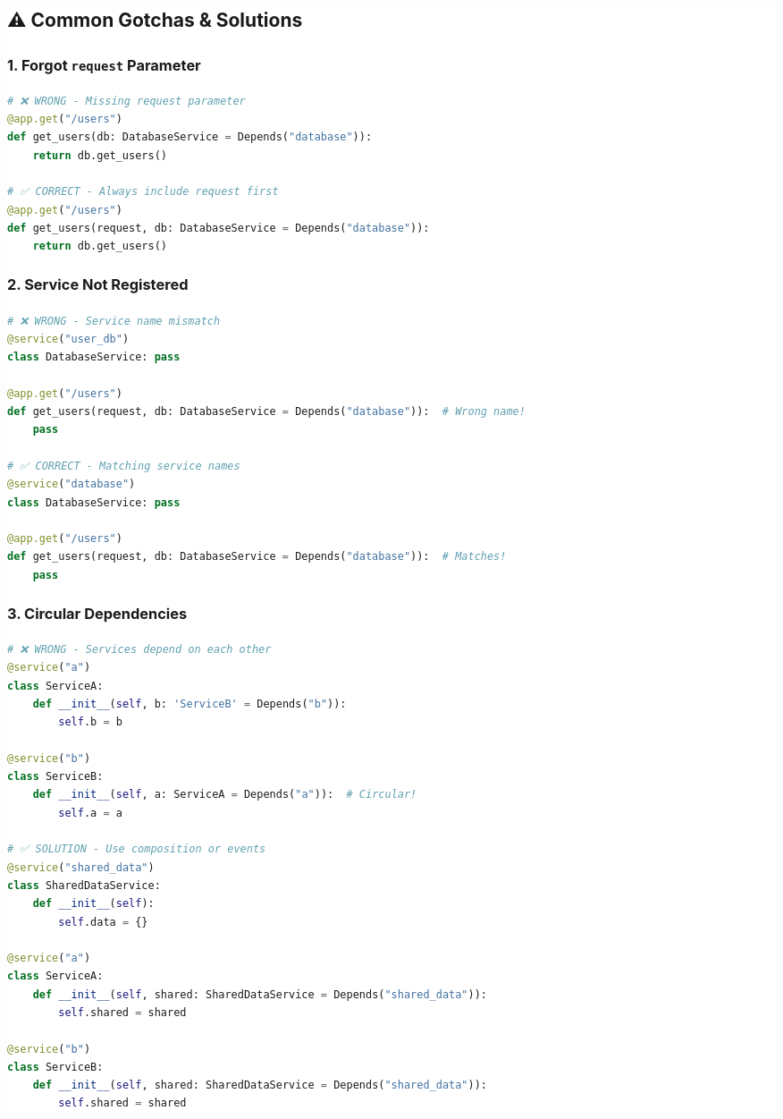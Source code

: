 
## ⚠️ Common Gotchas & Solutions

### 1. Forgot `request` Parameter
```python
# ❌ WRONG - Missing request parameter
@app.get("/users")
def get_users(db: DatabaseService = Depends("database")):
    return db.get_users()

# ✅ CORRECT - Always include request first
@app.get("/users")
def get_users(request, db: DatabaseService = Depends("database")):
    return db.get_users()
```

### 2. Service Not Registered
```python
# ❌ WRONG - Service name mismatch
@service("user_db")
class DatabaseService: pass

@app.get("/users")
def get_users(request, db: DatabaseService = Depends("database")):  # Wrong name!
    pass

# ✅ CORRECT - Matching service names
@service("database")
class DatabaseService: pass

@app.get("/users")
def get_users(request, db: DatabaseService = Depends("database")):  # Matches!
    pass
```

### 3. Circular Dependencies
```python
# ❌ WRONG - Services depend on each other
@service("a")
class ServiceA:
    def __init__(self, b: 'ServiceB' = Depends("b")):
        self.b = b

@service("b")
class ServiceB:
    def __init__(self, a: ServiceA = Depends("a")):  # Circular!
        self.a = a

# ✅ SOLUTION - Use composition or events
@service("shared_data")
class SharedDataService:
    def __init__(self):
        self.data = {}

@service("a")
class ServiceA:
    def __init__(self, shared: SharedDataService = Depends("shared_data")):
        self.shared = shared

@service("b")
class ServiceB:
    def __init__(self, shared: SharedDataService = Depends("shared_data")):
        self.shared = shared
```